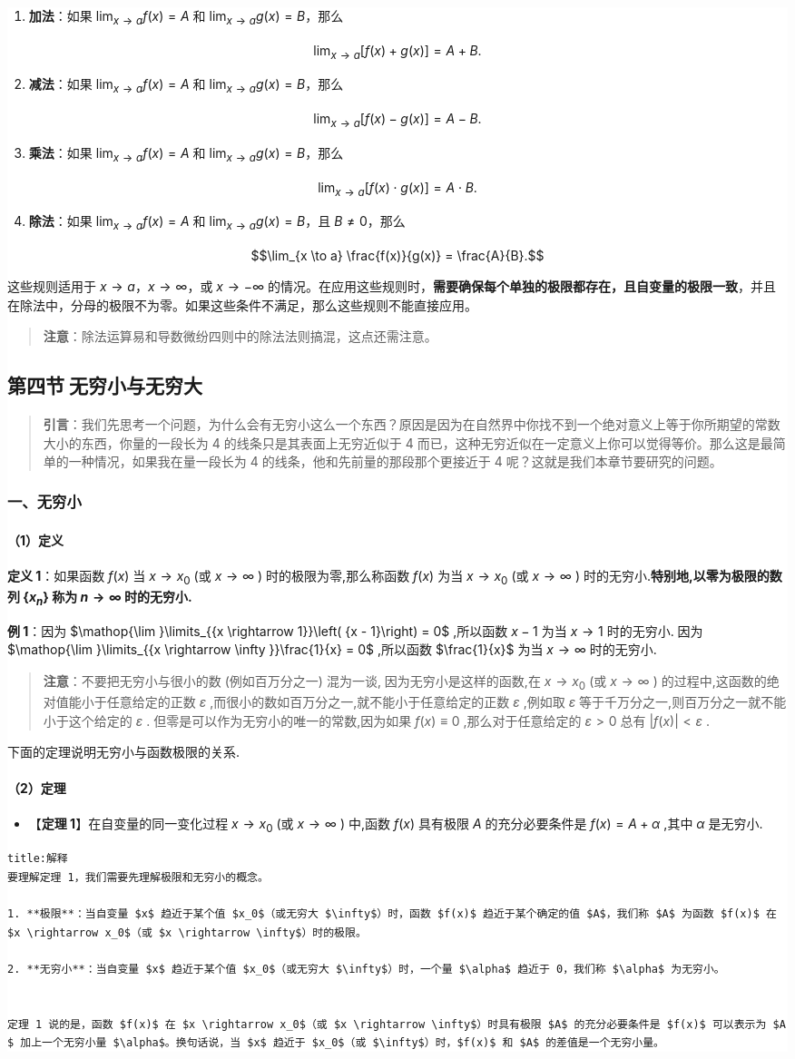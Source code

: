 
1. **加法**：如果 $\lim_{x \to a} f(x) = A$ 和 $\lim_{x \to a} g(x) = B$，那么

$$\lim_{x \to a} [f(x) + g(x)] = A + B.$$

  

2. **减法**：如果 $\lim_{x \to a} f(x) = A$ 和 $\lim_{x \to a} g(x) = B$，那么

$$\lim_{x \to a} [f(x) - g(x)] = A - B.$$

  

3. **乘法**：如果 $\lim_{x \to a} f(x) = A$ 和 $\lim_{x \to a} g(x) = B$，那么

$$\lim_{x \to a} [f(x) \cdot g(x)] = A \cdot B.$$

  

4. **除法**：如果 $\lim_{x \to a} f(x) = A$ 和 $\lim_{x \to a} g(x) = B$，且 $B \neq 0$，那么

$$\lim_{x \to a} \frac{f(x)}{g(x)} = \frac{A}{B}.$$

  

这些规则适用于 $x \to a$，$x \to \infty$，或 $x \to -\infty$ 的情况。在应用这些规则时，**需要确保每个单独的极限都存在，且自变量的极限一致**，并且在除法中，分母的极限不为零。如果这些条件不满足，那么这些规则不能直接应用。

>**注意**：除法运算易和导数微纷四则中的除法法则搞混，这点还需注意。


## 第四节 无穷小与无穷大

>**引言**：我们先思考一个问题，为什么会有无穷小这么一个东西？原因是因为在自然界中你找不到一个绝对意义上等于你所期望的常数大小的东西，你量的一段长为 4 的线条只是其表面上无穷近似于 4 而已，这种无穷近似在一定意义上你可以觉得等价。那么这是最简单的一种情况，如果我在量一段长为 4 的线条，他和先前量的那段那个更接近于 4 呢？这就是我们本章节要研究的问题。

### 一、无穷小

#### （1）定义
**定义 1**：如果函数 $f\left( x\right)$ 当 $x \rightarrow  {x}_{0}$ (或 $x \rightarrow  \infty$ ) 时的极限为零,那么称函数 $f\left( x\right)$ 为当 $x \rightarrow  {x}_{0}$ (或 $x \rightarrow  \infty$ ) 时的无穷小.**特别地,以零为极限的数列 $\left\{  {x}_{n}\right\}$ 称为 $n \rightarrow  \infty$ 时的无穷小.**

**例 1**：因为 $\mathop{\lim }\limits_{{x \rightarrow  1}}\left( {x - 1}\right)  = 0$ ,所以函数 $x - 1$ 为当 $x \rightarrow  1$ 时的无穷小.
	因为 $\mathop{\lim }\limits_{{x \rightarrow  \infty }}\frac{1}{x} = 0$ ,所以函数 $\frac{1}{x}$ 为当 $x \rightarrow  \infty$ 时的无穷小.

>**注意**：不要把无穷小与很小的数 (例如百万分之一) 混为一谈, 因为无穷小是这样的函数,在 $x \rightarrow  {x}_{0}$ (或 $x \rightarrow  \infty$ ) 的过程中,这函数的绝对值能小于任意给定的正数 $\varepsilon$ ,而很小的数如百万分之一,就不能小于任意给定的正数 $\varepsilon$ ,例如取 $\varepsilon$ 等于千万分之一,则百万分之一就不能小于这个给定的 $\varepsilon$ . 但零是可以作为无穷小的唯一的常数,因为如果 $f\left( x\right)  \equiv  0$ ,那么对于任意给定的 $\varepsilon  > 0$ 总有 $\left| {f\left( x\right) }\right|  < \varepsilon$ .

下面的定理说明无穷小与函数极限的关系.

#### （2）定理

- 【**定理 1**】在自变量的同一变化过程 $x \rightarrow  {x}_{0}$ (或 $x \rightarrow  \infty$ ) 中,函数 $f\left( x\right)$ 具有极限 $A$ 的充分必要条件是 $f\left( x\right)  = A + \alpha$ ,其中 $\alpha$ 是无穷小.

```ad-question
title:解释
要理解定理 1，我们需要先理解极限和无穷小的概念。

1. **极限**：当自变量 $x$ 趋近于某个值 $x_0$（或无穷大 $\infty$）时，函数 $f(x)$ 趋近于某个确定的值 $A$，我们称 $A$ 为函数 $f(x)$ 在 $x \rightarrow x_0$（或 $x \rightarrow \infty$）时的极限。
    
2. **无穷小**：当自变量 $x$ 趋近于某个值 $x_0$（或无穷大 $\infty$）时，一个量 $\alpha$ 趋近于 0，我们称 $\alpha$ 为无穷小。
    

定理 1 说的是，函数 $f(x)$ 在 $x \rightarrow x_0$（或 $x \rightarrow \infty$）时具有极限 $A$ 的充分必要条件是 $f(x)$ 可以表示为 $A$ 加上一个无穷小量 $\alpha$。换句话说，当 $x$ 趋近于 $x_0$（或 $\infty$）时，$f(x)$ 和 $A$ 的差值是一个无穷小量。

```
